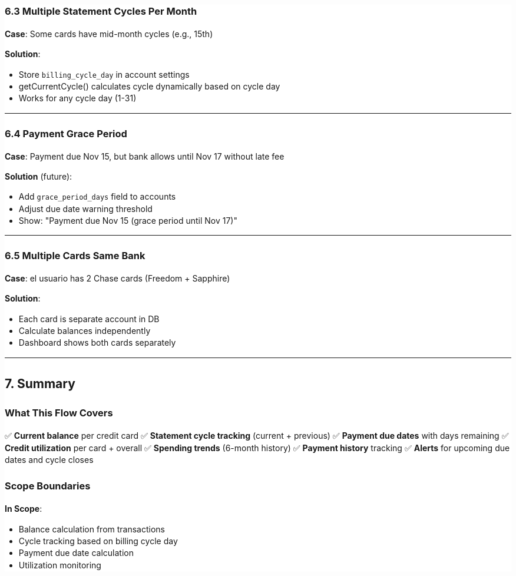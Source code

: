 
### 6.3 Multiple Statement Cycles Per Month

**Case**: Some cards have mid-month cycles (e.g., 15th)

**Solution**:
- Store `billing_cycle_day` in account settings
- getCurrentCycle() calculates cycle dynamically based on cycle day
- Works for any cycle day (1-31)

---

### 6.4 Payment Grace Period

**Case**: Payment due Nov 15, but bank allows until Nov 17 without late fee

**Solution** (future):
- Add `grace_period_days` field to accounts
- Adjust due date warning threshold
- Show: "Payment due Nov 15 (grace period until Nov 17)"

---

### 6.5 Multiple Cards Same Bank

**Case**: el usuario has 2 Chase cards (Freedom + Sapphire)

**Solution**:
- Each card is separate account in DB
- Calculate balances independently
- Dashboard shows both cards separately

---

## 7. Summary

### What This Flow Covers

✅ **Current balance** per credit card
✅ **Statement cycle tracking** (current + previous)
✅ **Payment due dates** with days remaining
✅ **Credit utilization** per card + overall
✅ **Spending trends** (6-month history)
✅ **Payment history** tracking
✅ **Alerts** for upcoming due dates and cycle closes

### Scope Boundaries

**In Scope**:
- Balance calculation from transactions
- Cycle tracking based on billing cycle day
- Payment due date calculation
- Utilization monitoring
